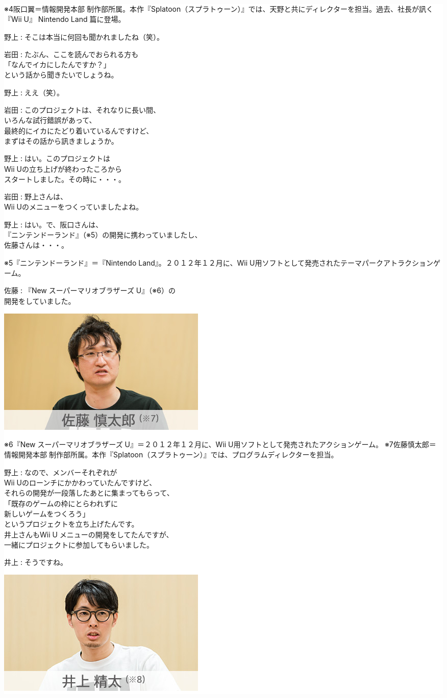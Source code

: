 
※4阪口翼＝情報開発本部 制作部所属。本作『Splatoon（スプラトゥーン）』では、天野と共にディレクターを担当。過去、社長が訊く『Wii U』 Nintendo Land 篇に登場。



野上
: そこは本当に何回も聞かれましたね（笑）。

岩田
: たぶん、ここを読んでおられる方も<br>「なんでイカにしたんですか？」<br>という話から聞きたいでしょうね。

野上
: ええ（笑）。

岩田
: このプロジェクトは、それなりに長い間、<br>いろんな試行錯誤があって、<br>最終的にイカにたどり着いているんですけど、<br>まずはその話から訊きましょうか。

野上
: はい。このプロジェクトは<br>Wii Uの立ち上げが終わったころから<br>スタートしました。その時に・・・。

岩田
: 野上さんは、<br>Wii Uのメニューをつくっていましたよね。

野上
: はい。で、阪口さんは、<br>『ニンテンドーランド』（※5）の開発に携わっていましたし、<br>佐藤さんは・・・。

※5『ニンテンドーランド』＝『Nintendo Land』。２０１２年１２月に、Wii U用ソフトとして発売されたテーマパークアトラクションゲーム。



佐藤
: 『New スーパーマリオブラザーズ U』（※6）の<br>開発をしていました。

![](/interviews/jp/WiiU/agmj/vol1/img/photo4.jpg)


※6『New スーパーマリオブラザーズ U』＝２０１２年１２月に、Wii U用ソフトとして発売されたアクションゲーム。
※7佐藤慎太郎＝情報開発本部 制作部所属。本作『Splatoon（スプラトゥーン）』では、プログラムディレクターを担当。



野上
: なので、メンバーそれぞれが<br>Wii Uのローンチにかかわっていたんですけど、<br>それらの開発が一段落したあとに集まってもらって、<br>「既存のゲームの枠にとらわれずに<br>新しいゲームをつくろう」<br>というプロジェクトを立ち上げたんです。<br>井上さんもWii U メニューの開発をしてたんですが、<br>一緒にプロジェクトに参加してもらいました。

井上
: そうですね。

![](/interviews/jp/WiiU/agmj/vol1/img/photo5.jpg)
